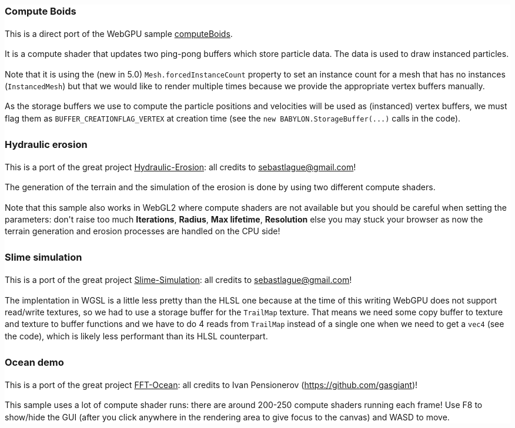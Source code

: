 ### Compute Boids

<Playground id="#3URR7V#170" engine="webgpu" title="Boids compute shader" description="A GPU compute particle simulation that mimics the flocking behavior of birds"/>

This is a direct port of the WebGPU sample [computeBoids](http://austin-eng.com/webgpu-samples/samples/computeBoids).

It is a compute shader that updates two ping-pong buffers which store particle data. The data is used to draw instanced particles.

Note that it is using the (new in 5.0) `Mesh.forcedInstanceCount` property to set an instance count for a mesh that has no instances (`InstancedMesh`) but that we would like to render multiple times because we provide the appropriate vertex buffers manually.

As the storage buffers we use to compute the particle positions and velocities will be used as (instanced) vertex buffers, we must flag them as `BUFFER_CREATIONFLAG_VERTEX` at creation time (see the `new BABYLON.StorageBuffer(...)` calls in the code).

### Hydraulic erosion

<Playground id="#C90R62#13" engine="webgpu" title="Hydraulic erosion" description="Simulate erosion to make terrains look more natural"/>

This is a port of the great project [Hydraulic-Erosion](https://github.com/SebLague/Hydraulic-Erosion): all credits to sebastlague@gmail.com!

The generation of the terrain and the simulation of the erosion is done by using two different compute shaders.

Note that this sample also works in WebGL2 where compute shaders are not available but you should be careful when setting the parameters: don't raise too much **Iterations**, **Radius**, **Max lifetime**, **Resolution** else you may stuck your browser as now the terrain generation and erosion processes are handled on the CPU side!

### Slime simulation

<Playground id="#GXJ3FZ#48" engine="webgpu" title="Slime simulation" description="Simulate organic-like agents"/>

This is a port of the great project [Slime-Simulation](https://github.com/SebLague/Slime-Simulation): all credits to sebastlague@gmail.com!

The implentation in WGSL is a little less pretty than the HLSL one because at the time of this writing WebGPU does not support read/write textures, so we had to use a storage buffer for the `TrailMap` texture. That means we need some copy buffer to texture and texture to buffer functions and we have to do 4 reads from `TrailMap` instead of a single one when we need to get a `vec4` (see the code), which is likely less performant than its HLSL counterpart.

### Ocean demo

<Playground id="#YX6IB8#49" engine="webgpu" title="Ocean demo" description="Ocean simulation"/>

This is a port of the great project [FFT-Ocean](https://github.com/gasgiant/FFT-Ocean): all credits to Ivan Pensionerov (https://github.com/gasgiant)!

This sample uses a lot of compute shader runs: there are around 200-250 compute shaders running each frame! Use F8 to show/hide the GUI (after you click anywhere in the rendering area to give focus to the canvas) and WASD to move.